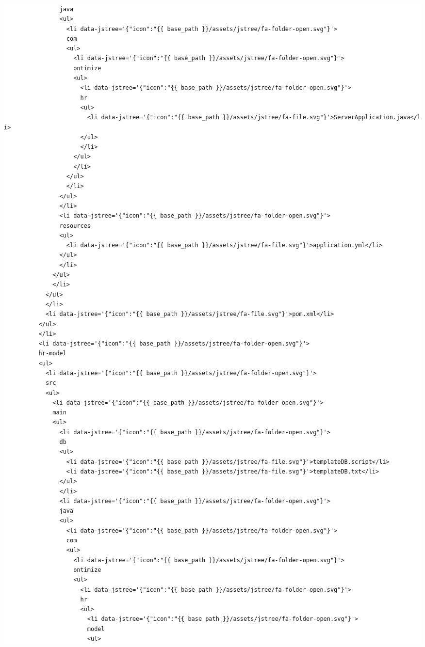                     java
                    <ul>
                      <li data-jstree='{"icon":"{{ base_path }}/assets/jstree/fa-folder-open.svg"}'>
                      com
                      <ul>
                        <li data-jstree='{"icon":"{{ base_path }}/assets/jstree/fa-folder-open.svg"}'>
                        ontimize
                        <ul>
                          <li data-jstree='{"icon":"{{ base_path }}/assets/jstree/fa-folder-open.svg"}'>
                          hr
                          <ul>
                            <li data-jstree='{"icon":"{{ base_path }}/assets/jstree/fa-file.svg"}'>ServerApplication.java</li>
                          </ul>
                          </li>
                        </ul>
                        </li>
                      </ul>
                      </li>
                    </ul>
                    </li>
                    <li data-jstree='{"icon":"{{ base_path }}/assets/jstree/fa-folder-open.svg"}'>
                    resources
                    <ul>
                      <li data-jstree='{"icon":"{{ base_path }}/assets/jstree/fa-file.svg"}'>application.yml</li>
                    </ul>
                    </li>
                  </ul>
                  </li>
                </ul>
                </li>
                <li data-jstree='{"icon":"{{ base_path }}/assets/jstree/fa-file.svg"}'>pom.xml</li>
              </ul>
              </li>
              <li data-jstree='{"icon":"{{ base_path }}/assets/jstree/fa-folder-open.svg"}'>
              hr-model
              <ul>
                <li data-jstree='{"icon":"{{ base_path }}/assets/jstree/fa-folder-open.svg"}'>
                src
                <ul>
                  <li data-jstree='{"icon":"{{ base_path }}/assets/jstree/fa-folder-open.svg"}'>
                  main
                  <ul>
                    <li data-jstree='{"icon":"{{ base_path }}/assets/jstree/fa-folder-open.svg"}'>
                    db
                    <ul>
                      <li data-jstree='{"icon":"{{ base_path }}/assets/jstree/fa-file.svg"}'>templateDB.script</li>
                      <li data-jstree='{"icon":"{{ base_path }}/assets/jstree/fa-file.svg"}'>templateDB.txt</li>
                    </ul>
                    </li>
                    <li data-jstree='{"icon":"{{ base_path }}/assets/jstree/fa-folder-open.svg"}'>
                    java
                    <ul>
                      <li data-jstree='{"icon":"{{ base_path }}/assets/jstree/fa-folder-open.svg"}'>
                      com
                      <ul>
                        <li data-jstree='{"icon":"{{ base_path }}/assets/jstree/fa-folder-open.svg"}'>
                        ontimize
                        <ul>
                          <li data-jstree='{"icon":"{{ base_path }}/assets/jstree/fa-folder-open.svg"}'>
                          hr
                          <ul>
                            <li data-jstree='{"icon":"{{ base_path }}/assets/jstree/fa-folder-open.svg"}'>
                            model
                            <ul>